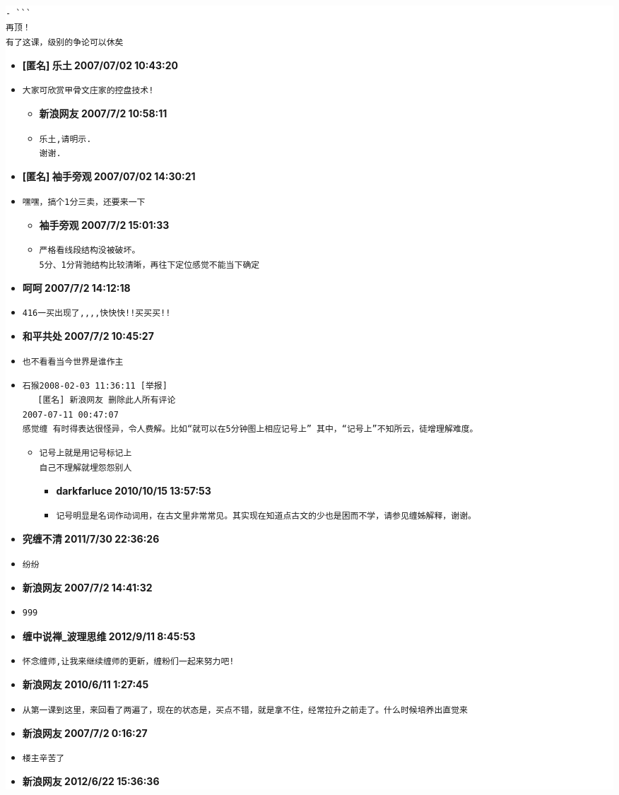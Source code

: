   ```
- ```
  再顶！
  有了这课，级别的争论可以休矣
  ```
- **[匿名] 乐土  2007/07/02 10:43:20**
- ```
  大家可欣赏甲骨文庄家的控盘技术! 
  ```
   - **新浪网友 2007/7/2 10:58:11**
   - ```
     乐土,请明示.
     谢谢. 
     ```
- **[匿名] 袖手旁观  2007/07/02 14:30:21**
- ```
  嘿嘿，搞个1分三卖，还要来一下 
  ```
   - **袖手旁观 2007/7/2 15:01:33**
   - ```
     严格看线段结构没被破坏。
     5分、1分背驰结构比较清晰，再往下定位感觉不能当下确定
     ```
- **呵呵 2007/7/2 14:12:18**
- ```
  416一买出现了,,,,快快快!!买买买!!
  ```
- **和平共处 2007/7/2 10:45:27**
- ```
  也不看看当今世界是谁作主
  ```
- ```
  石猴2008-02-03 11:36:11 [举报]
     [匿名] 新浪网友 删除此人所有评论 
  2007-07-11 00:47:07 
  感觉缠 有时得表达很怪异，令人费解。比如“就可以在5分钟图上相应记号上” 其中，“记号上”不知所云，徒增理解难度。
  ```
   - ```
     记号上就是用记号标记上
     自己不理解就埋怨怨别人
     ```
      - **darkfarluce 2010/10/15 13:57:53**
      - ```
        记号明显是名词作动词用，在古文里非常常见。其实现在知道点古文的少也是困而不学，请参见缠姊解释，谢谢。
        ```
- **究缠不清 2011/7/30 22:36:26**
- ```
  纷纷
  ```
- **新浪网友 2007/7/2 14:41:32**
- ```
  999
  ```
- **缠中说禅_波理思维 2012/9/11 8:45:53**
- ```
  怀念缠师,让我来继续缠师的更新，缠粉们一起来努力吧!
  ```
- **新浪网友 2010/6/11 1:27:45**
- ```
  从第一课到这里，来回看了两遍了，现在的状态是，买点不错，就是拿不住，经常拉升之前走了。什么时候培养出直觉来
  ```
- **新浪网友 2007/7/2 0:16:27**
- ```
  楼主辛苦了
  ```
- **新浪网友 2012/6/22 15:36:36**